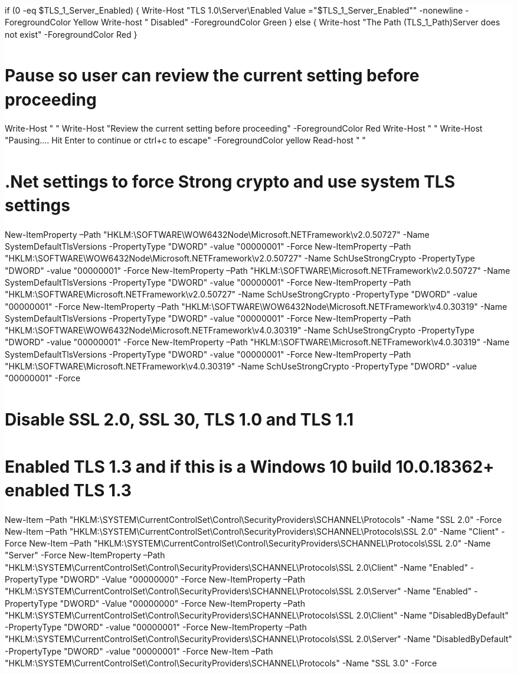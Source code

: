 if (0 -eq $TLS_1_Server_Enabled)
{
Write-Host "TLS 1.0\Server\Enabled Value ="$TLS_1_Server_Enabled"" -nonewline -ForegroundColor Yellow
Write-host " Disabled" -ForegroundColor Green
}
else 
{
Write-host "The Path $($TLS_1_Path)Server does not exist" -ForegroundColor Red
}
# Pause so user can review the current setting before proceeding
Write-Host " "
Write-Host "Review the current setting before proceeding" -ForegroundColor Red
Write-Host " "
Write-Host "Pausing.... Hit Enter to continue or ctrl+c to escape" -ForegroundColor yellow
Read-host " "
# .Net settings to force Strong crypto and use system TLS settings

New-ItemProperty –Path "HKLM:\SOFTWARE\WOW6432Node\Microsoft\.NETFramework\v2.0.50727\" -Name SystemDefaultTlsVersions -PropertyType "DWORD" -value "00000001" -Force
New-ItemProperty –Path "HKLM:\SOFTWARE\WOW6432Node\Microsoft\.NETFramework\v2.0.50727\" -Name SchUseStrongCrypto -PropertyType "DWORD" -value "00000001" -Force
New-ItemProperty –Path "HKLM:\SOFTWARE\Microsoft\.NETFramework\v2.0.50727\" -Name SystemDefaultTlsVersions -PropertyType "DWORD" -value "00000001" -Force
New-ItemProperty –Path "HKLM:\SOFTWARE\Microsoft\.NETFramework\v2.0.50727\" -Name SchUseStrongCrypto -PropertyType "DWORD" -value "00000001" -Force
New-ItemProperty –Path "HKLM:\SOFTWARE\WOW6432Node\Microsoft\.NETFramework\v4.0.30319\" -Name SystemDefaultTlsVersions -PropertyType "DWORD" -value "00000001" -Force
New-ItemProperty –Path "HKLM:\SOFTWARE\WOW6432Node\Microsoft\.NETFramework\v4.0.30319\" -Name SchUseStrongCrypto -PropertyType "DWORD" -value "00000001" -Force
New-ItemProperty –Path "HKLM:\SOFTWARE\Microsoft\.NETFramework\v4.0.30319\" -Name SystemDefaultTlsVersions -PropertyType "DWORD" -value "00000001" -Force
New-ItemProperty –Path "HKLM:\SOFTWARE\Microsoft\.NETFramework\v4.0.30319\" -Name SchUseStrongCrypto -PropertyType "DWORD" -value "00000001" -Force



# Disable SSL 2.0, SSL 30, TLS 1.0 and TLS 1.1
# Enabled TLS 1.3 and if this is a Windows 10 build 10.0.18362+ enabled TLS 1.3

New-Item –Path "HKLM:\SYSTEM\CurrentControlSet\Control\SecurityProviders\SCHANNEL\Protocols" -Name "SSL 2.0" -Force
New-Item –Path "HKLM:\SYSTEM\CurrentControlSet\Control\SecurityProviders\SCHANNEL\Protocols\SSL 2.0" -Name "Client" -Force
New-Item –Path "HKLM:\SYSTEM\CurrentControlSet\Control\SecurityProviders\SCHANNEL\Protocols\SSL 2.0" -Name "Server" -Force
New-ItemProperty –Path "HKLM:\SYSTEM\CurrentControlSet\Control\SecurityProviders\SCHANNEL\Protocols\SSL 2.0\Client" -Name "Enabled" -PropertyType "DWORD" -Value "00000000" -Force
New-ItemProperty –Path "HKLM:\SYSTEM\CurrentControlSet\Control\SecurityProviders\SCHANNEL\Protocols\SSL 2.0\Server" -Name "Enabled" -PropertyType "DWORD" -Value "00000000" -Force
New-ItemProperty –Path "HKLM:\SYSTEM\CurrentControlSet\Control\SecurityProviders\SCHANNEL\Protocols\SSL 2.0\Client" -Name "DisabledByDefault" -PropertyType "DWORD" -value "00000001" -Force
New-ItemProperty –Path "HKLM:\SYSTEM\CurrentControlSet\Control\SecurityProviders\SCHANNEL\Protocols\SSL 2.0\Server" -Name "DisabledByDefault" -PropertyType "DWORD" -value "00000001" -Force
New-Item –Path "HKLM:\SYSTEM\CurrentControlSet\Control\SecurityProviders\SCHANNEL\Protocols" -Name "SSL 3.0" -Force 
